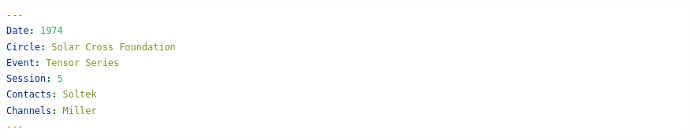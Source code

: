 ```yaml
---
Date: 1974
Circle: Solar Cross Foundation
Event: Tensor Series
Session: 5
Contacts: Soltek
Channels: Miller
---
```

